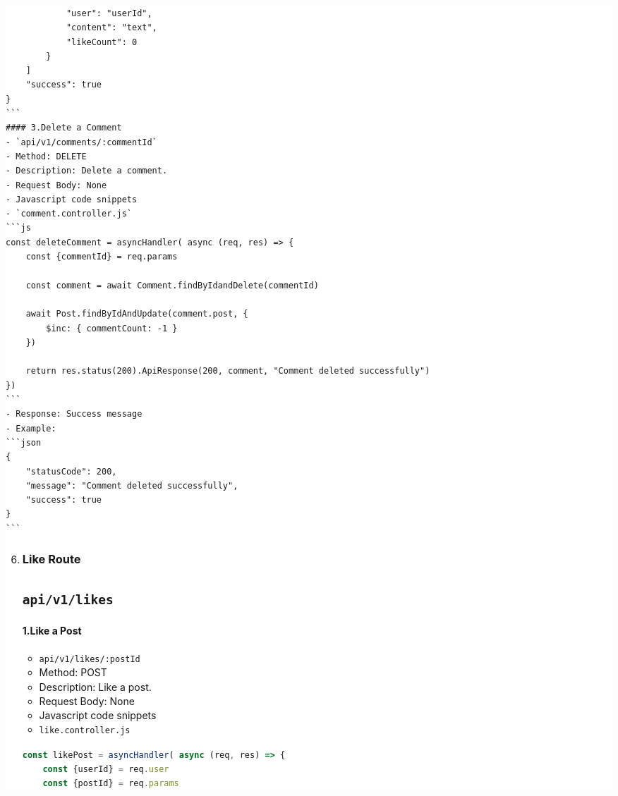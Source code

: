                 "user": "userId",
                "content": "text",
                "likeCount": 0
            }
        ]
        "success": true
    }
    ```
    #### 3.Delete a Comment
    - `api/v1/comments/:commentId`
    - Method: DELETE
    - Description: Delete a comment.
    - Request Body: None
    - Javascript code snippets
    - `comment.controller.js`
    ```js
    const deleteComment = asyncHandler( async (req, res) => {
        const {commentId} = req.params

        const comment = await Comment.findByIdandDelete(commentId)

        await Post.findByIdAndUpdate(comment.post, {
            $inc: { commentCount: -1 }
        })

        return res.status(200).ApiResponse(200, comment, "Comment deleted successfully")
    })
    ```
    - Response: Success message
    - Example:
    ```json
    {
        "statusCode": 200,
        "message": "Comment deleted successfully",
        "success": true
    }
    ```

6. ### Like Route
   ## `api/v1/likes`
    #### 1.Like a Post
    - `api/v1/likes/:postId`
    - Method: POST
    - Description: Like a post.
    - Request Body: None
    - Javascript code snippets
    - `like.controller.js`
    ```js
    const likePost = asyncHandler( async (req, res) => {
        const {userId} = req.user
        const {postId} = req.params
